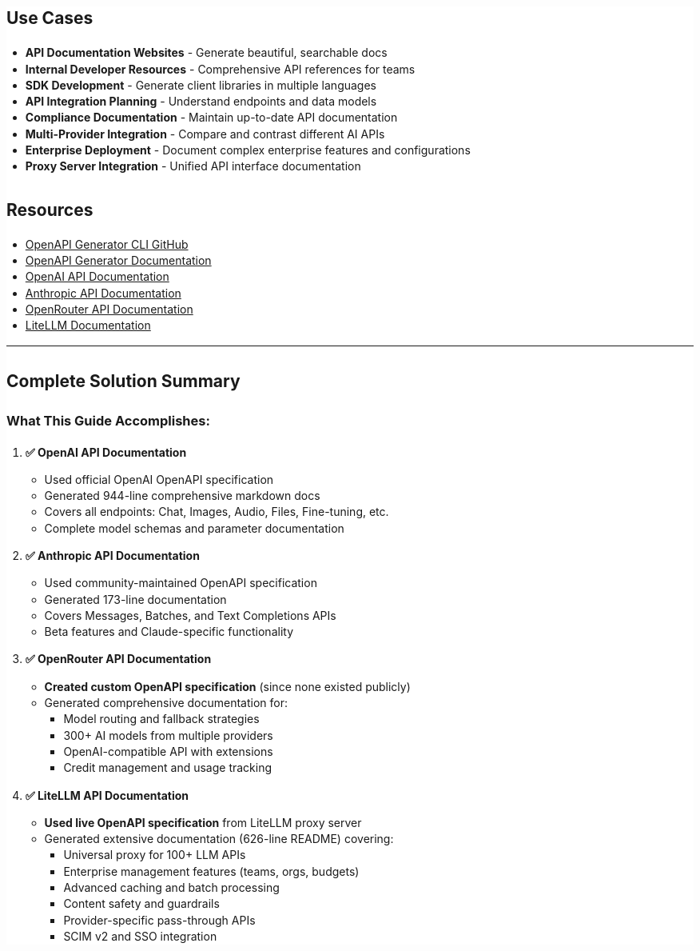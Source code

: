 ## Use Cases

- **API Documentation Websites** - Generate beautiful, searchable docs
- **Internal Developer Resources** - Comprehensive API references for teams
- **SDK Development** - Generate client libraries in multiple languages
- **API Integration Planning** - Understand endpoints and data models
- **Compliance Documentation** - Maintain up-to-date API documentation
- **Multi-Provider Integration** - Compare and contrast different AI APIs
- **Enterprise Deployment** - Document complex enterprise features and configurations
- **Proxy Server Integration** - Unified API interface documentation

## Resources

- [OpenAPI Generator CLI GitHub](https://github.com/OpenAPITools/openapi-generator-cli)
- [OpenAPI Generator Documentation](https://openapi-generator.tech/)
- [OpenAI API Documentation](https://platform.openai.com/docs/api-reference)
- [Anthropic API Documentation](https://docs.anthropic.com/claude/reference)
- [OpenRouter API Documentation](https://openrouter.ai/docs)
- [LiteLLM Documentation](https://docs.litellm.ai/)

---

## Complete Solution Summary

### **What This Guide Accomplishes:**

1. **✅ OpenAI API Documentation**
   - Used official OpenAI OpenAPI specification
   - Generated 944-line comprehensive markdown docs
   - Covers all endpoints: Chat, Images, Audio, Files, Fine-tuning, etc.
   - Complete model schemas and parameter documentation

2. **✅ Anthropic API Documentation**  
   - Used community-maintained OpenAPI specification
   - Generated 173-line documentation
   - Covers Messages, Batches, and Text Completions APIs
   - Beta features and Claude-specific functionality

3. **✅ OpenRouter API Documentation**
   - **Created custom OpenAPI specification** (since none existed publicly)
   - Generated comprehensive documentation for:
     - Model routing and fallback strategies
     - 300+ AI models from multiple providers
     - OpenAI-compatible API with extensions
     - Credit management and usage tracking

4. **✅ LiteLLM API Documentation**
   - **Used live OpenAPI specification** from LiteLLM proxy server
   - Generated extensive documentation (626-line README) covering:
     - Universal proxy for 100+ LLM APIs
     - Enterprise management features (teams, orgs, budgets)
     - Advanced caching and batch processing
     - Content safety and guardrails
     - Provider-specific pass-through APIs
     - SCIM v2 and SSO integration
